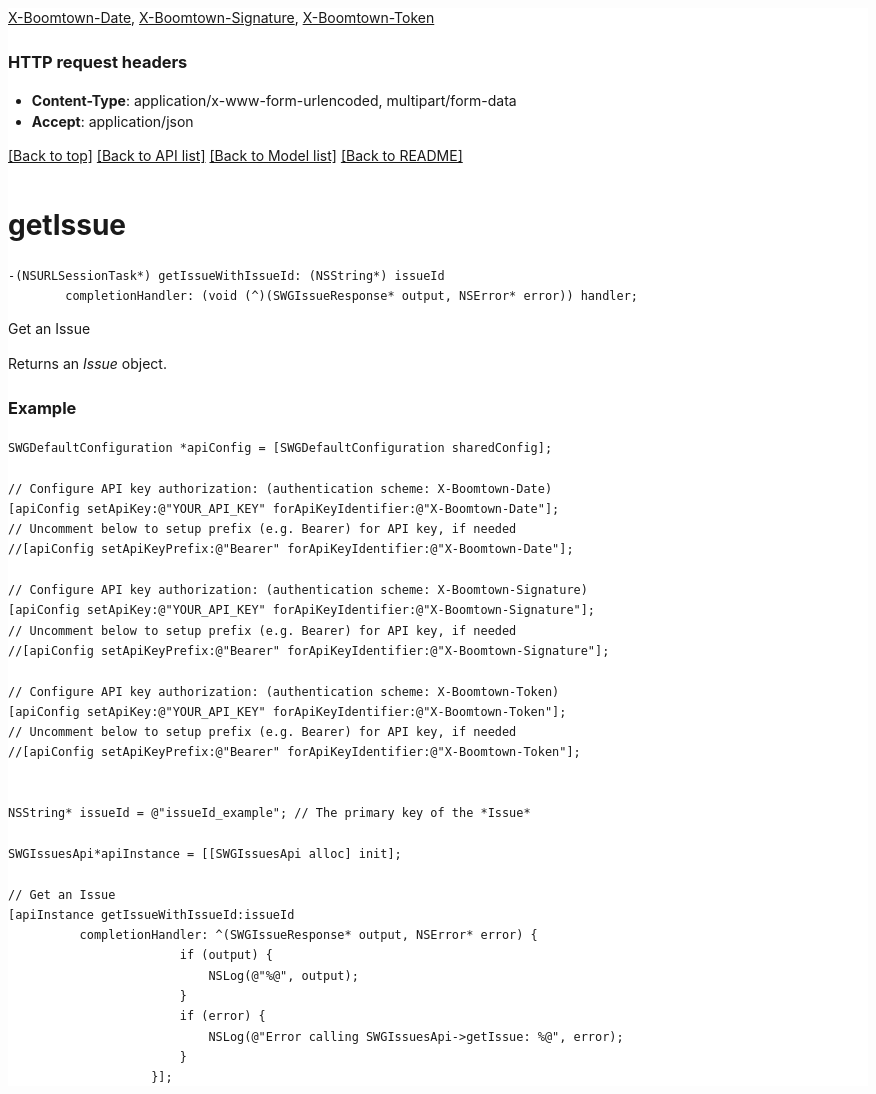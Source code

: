 [X-Boomtown-Date](../README.md#X-Boomtown-Date), [X-Boomtown-Signature](../README.md#X-Boomtown-Signature), [X-Boomtown-Token](../README.md#X-Boomtown-Token)

### HTTP request headers

 - **Content-Type**: application/x-www-form-urlencoded, multipart/form-data
 - **Accept**: application/json

[[Back to top]](#) [[Back to API list]](../README.md#documentation-for-api-endpoints) [[Back to Model list]](../README.md#documentation-for-models) [[Back to README]](../README.md)

# **getIssue**
```objc
-(NSURLSessionTask*) getIssueWithIssueId: (NSString*) issueId
        completionHandler: (void (^)(SWGIssueResponse* output, NSError* error)) handler;
```

Get an Issue

Returns an *Issue* object.

### Example 
```objc
SWGDefaultConfiguration *apiConfig = [SWGDefaultConfiguration sharedConfig];

// Configure API key authorization: (authentication scheme: X-Boomtown-Date)
[apiConfig setApiKey:@"YOUR_API_KEY" forApiKeyIdentifier:@"X-Boomtown-Date"];
// Uncomment below to setup prefix (e.g. Bearer) for API key, if needed
//[apiConfig setApiKeyPrefix:@"Bearer" forApiKeyIdentifier:@"X-Boomtown-Date"];

// Configure API key authorization: (authentication scheme: X-Boomtown-Signature)
[apiConfig setApiKey:@"YOUR_API_KEY" forApiKeyIdentifier:@"X-Boomtown-Signature"];
// Uncomment below to setup prefix (e.g. Bearer) for API key, if needed
//[apiConfig setApiKeyPrefix:@"Bearer" forApiKeyIdentifier:@"X-Boomtown-Signature"];

// Configure API key authorization: (authentication scheme: X-Boomtown-Token)
[apiConfig setApiKey:@"YOUR_API_KEY" forApiKeyIdentifier:@"X-Boomtown-Token"];
// Uncomment below to setup prefix (e.g. Bearer) for API key, if needed
//[apiConfig setApiKeyPrefix:@"Bearer" forApiKeyIdentifier:@"X-Boomtown-Token"];


NSString* issueId = @"issueId_example"; // The primary key of the *Issue*

SWGIssuesApi*apiInstance = [[SWGIssuesApi alloc] init];

// Get an Issue
[apiInstance getIssueWithIssueId:issueId
          completionHandler: ^(SWGIssueResponse* output, NSError* error) {
                        if (output) {
                            NSLog(@"%@", output);
                        }
                        if (error) {
                            NSLog(@"Error calling SWGIssuesApi->getIssue: %@", error);
                        }
                    }];
```
